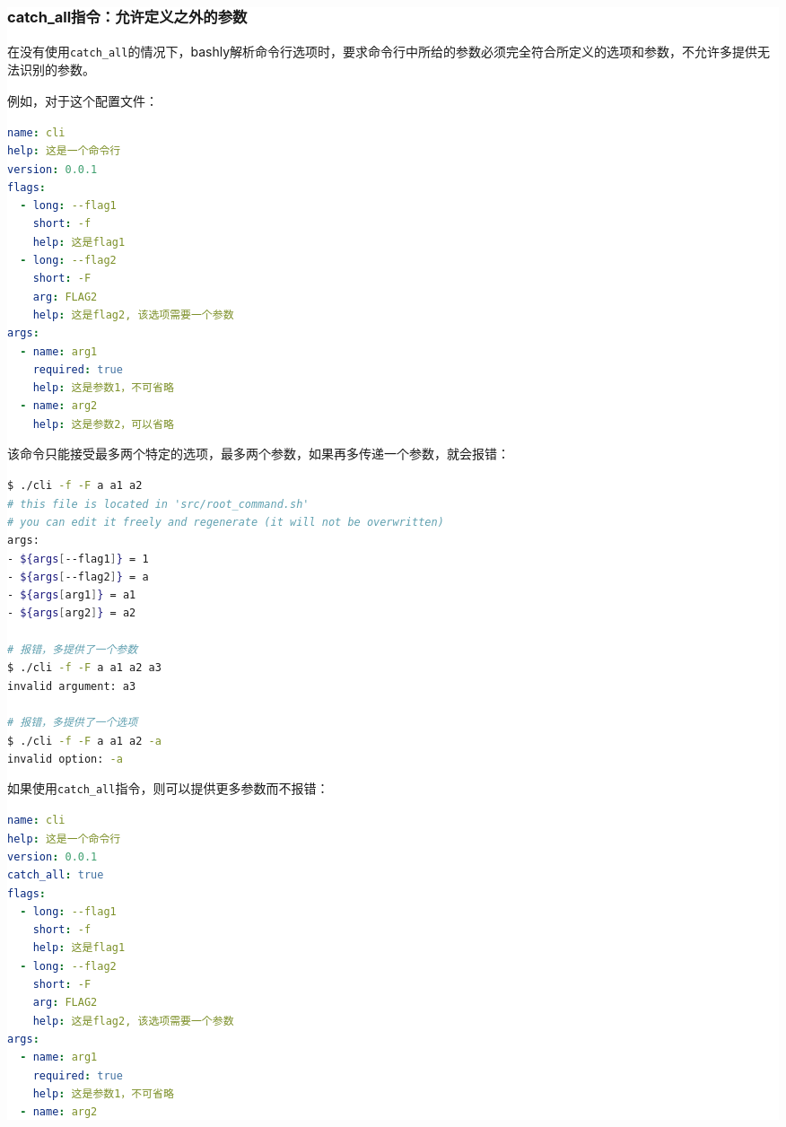 ### catch_all指令：允许定义之外的参数

在没有使用`catch_all`的情况下，bashly解析命令行选项时，要求命令行中所给的参数必须完全符合所定义的选项和参数，不允许多提供无法识别的参数。

例如，对于这个配置文件：

```yaml
name: cli
help: 这是一个命令行
version: 0.0.1
flags:
  - long: --flag1
    short: -f
    help: 这是flag1
  - long: --flag2
    short: -F
    arg: FLAG2
    help: 这是flag2, 该选项需要一个参数
args:
  - name: arg1
    required: true
    help: 这是参数1，不可省略
  - name: arg2
    help: 这是参数2，可以省略
```

该命令只能接受最多两个特定的选项，最多两个参数，如果再多传递一个参数，就会报错：

```bash
$ ./cli -f -F a a1 a2
# this file is located in 'src/root_command.sh'
# you can edit it freely and regenerate (it will not be overwritten)
args:
- ${args[--flag1]} = 1
- ${args[--flag2]} = a
- ${args[arg1]} = a1
- ${args[arg2]} = a2

# 报错，多提供了一个参数
$ ./cli -f -F a a1 a2 a3
invalid argument: a3

# 报错，多提供了一个选项
$ ./cli -f -F a a1 a2 -a
invalid option: -a
```

如果使用`catch_all`指令，则可以提供更多参数而不报错：

```yaml
name: cli
help: 这是一个命令行
version: 0.0.1
catch_all: true
flags:
  - long: --flag1
    short: -f
    help: 这是flag1
  - long: --flag2
    short: -F
    arg: FLAG2
    help: 这是flag2, 该选项需要一个参数
args:
  - name: arg1
    required: true
    help: 这是参数1，不可省略
  - name: arg2
```
